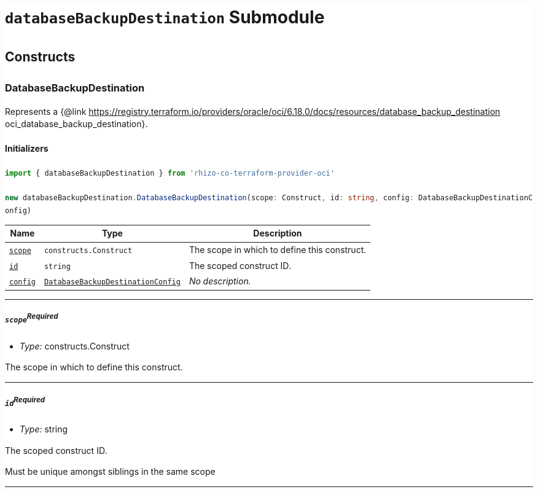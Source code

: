 # `databaseBackupDestination` Submodule <a name="`databaseBackupDestination` Submodule" id="rhizo-co-terraform-provider-oci.databaseBackupDestination"></a>

## Constructs <a name="Constructs" id="Constructs"></a>

### DatabaseBackupDestination <a name="DatabaseBackupDestination" id="rhizo-co-terraform-provider-oci.databaseBackupDestination.DatabaseBackupDestination"></a>

Represents a {@link https://registry.terraform.io/providers/oracle/oci/6.18.0/docs/resources/database_backup_destination oci_database_backup_destination}.

#### Initializers <a name="Initializers" id="rhizo-co-terraform-provider-oci.databaseBackupDestination.DatabaseBackupDestination.Initializer"></a>

```typescript
import { databaseBackupDestination } from 'rhizo-co-terraform-provider-oci'

new databaseBackupDestination.DatabaseBackupDestination(scope: Construct, id: string, config: DatabaseBackupDestinationConfig)
```

| **Name** | **Type** | **Description** |
| --- | --- | --- |
| <code><a href="#rhizo-co-terraform-provider-oci.databaseBackupDestination.DatabaseBackupDestination.Initializer.parameter.scope">scope</a></code> | <code>constructs.Construct</code> | The scope in which to define this construct. |
| <code><a href="#rhizo-co-terraform-provider-oci.databaseBackupDestination.DatabaseBackupDestination.Initializer.parameter.id">id</a></code> | <code>string</code> | The scoped construct ID. |
| <code><a href="#rhizo-co-terraform-provider-oci.databaseBackupDestination.DatabaseBackupDestination.Initializer.parameter.config">config</a></code> | <code><a href="#rhizo-co-terraform-provider-oci.databaseBackupDestination.DatabaseBackupDestinationConfig">DatabaseBackupDestinationConfig</a></code> | *No description.* |

---

##### `scope`<sup>Required</sup> <a name="scope" id="rhizo-co-terraform-provider-oci.databaseBackupDestination.DatabaseBackupDestination.Initializer.parameter.scope"></a>

- *Type:* constructs.Construct

The scope in which to define this construct.

---

##### `id`<sup>Required</sup> <a name="id" id="rhizo-co-terraform-provider-oci.databaseBackupDestination.DatabaseBackupDestination.Initializer.parameter.id"></a>

- *Type:* string

The scoped construct ID.

Must be unique amongst siblings in the same scope

---